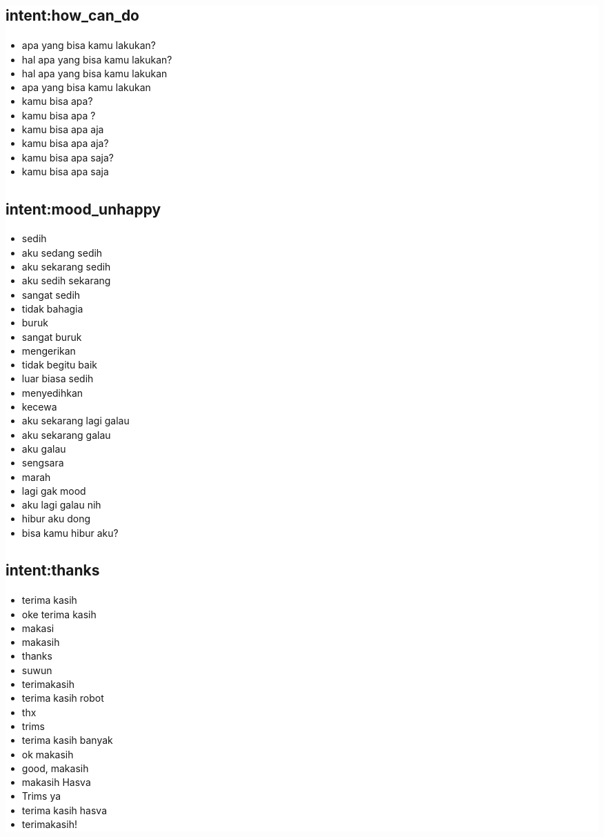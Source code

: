 ## intent:how_can_do
- apa yang bisa kamu lakukan?
- hal apa yang bisa kamu lakukan?
- hal apa yang bisa kamu lakukan
- apa yang bisa kamu lakukan
- kamu bisa apa?
- kamu bisa apa ?
- kamu bisa apa aja
- kamu bisa apa aja?
- kamu bisa apa saja?
- kamu bisa apa saja

## intent:mood_unhappy
- sedih
- aku sedang sedih
- aku sekarang sedih
- aku sedih sekarang
- sangat sedih
- tidak bahagia
- buruk
- sangat buruk
- mengerikan
- tidak begitu baik
- luar biasa sedih
- menyedihkan
- kecewa
- aku sekarang lagi galau
- aku sekarang galau
- aku galau
- sengsara
- marah
- lagi gak mood
- aku lagi galau nih
- hibur aku dong
- bisa kamu hibur aku?

## intent:thanks
- terima kasih
- oke terima kasih
- makasi
- makasih
- thanks
- suwun
- terimakasih
- terima kasih robot
- thx
- trims
- terima kasih banyak
- ok makasih
- good, makasih
- makasih Hasva
- Trims ya
- terima kasih hasva
- terimakasih!
